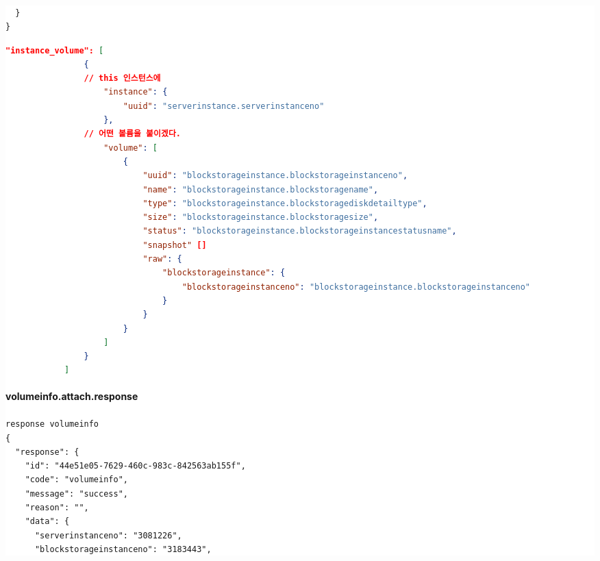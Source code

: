 ```
  }
}
```
```json
"instance_volume": [
                {
                // this 인스턴스에
                    "instance": {
                        "uuid": "serverinstance.serverinstanceno"
                    },
                // 어떤 볼륨을 붙이겠다.
                    "volume": [
                        {
                            "uuid": "blockstorageinstance.blockstorageinstanceno",
                            "name": "blockstorageinstance.blockstoragename",
                            "type": "blockstorageinstance.blockstoragediskdetailtype",
                            "size": "blockstorageinstance.blockstoragesize",
                            "status": "blockstorageinstance.blockstorageinstancestatusname",
                            "snapshot" []                            
                            "raw": {
                                "blockstorageinstance": {
                                    "blockstorageinstanceno": "blockstorageinstance.blockstorageinstanceno"
                                }
                            }
                        }
                    ]
                }
            ]
```

#### volumeinfo.attach.response
```
response volumeinfo
{
  "response": {
    "id": "44e51e05-7629-460c-983c-842563ab155f",
    "code": "volumeinfo",
    "message": "success",
    "reason": "",
    "data": {
      "serverinstanceno": "3081226",
      "blockstorageinstanceno": "3183443",
```